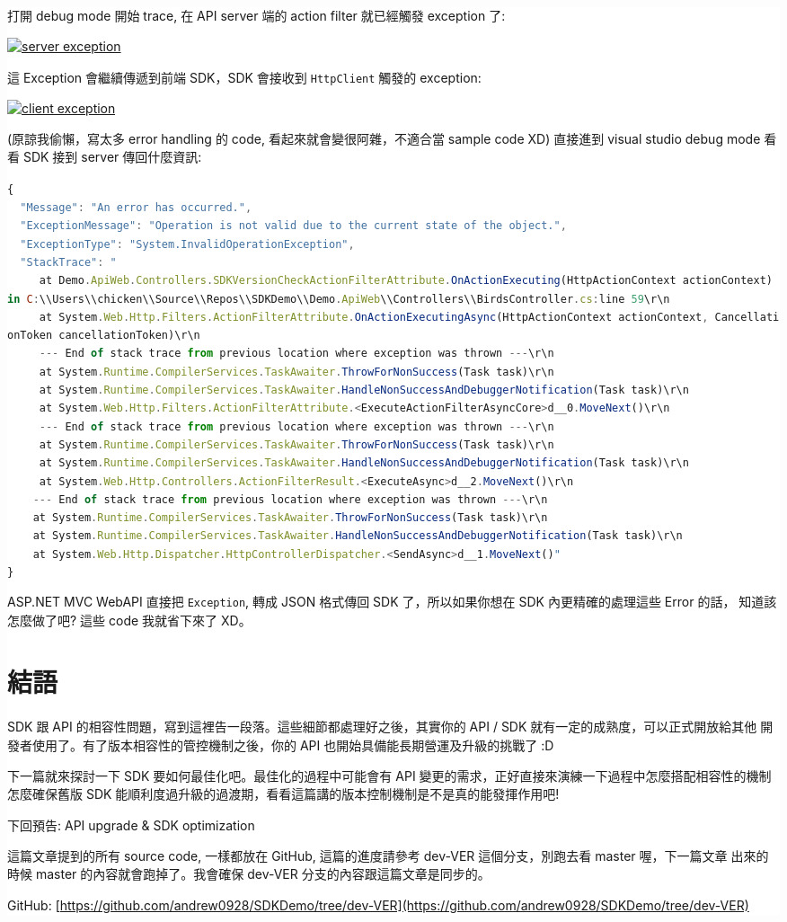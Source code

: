 打開 debug mode 開始 trace, 在 API server 端的 action filter 就已經觸發 exception 了:

[![server exception](/wp-content/uploads/2016/10/apisdk-03-exception-server.png)](/wp-content/uploads/2016/10/apisdk-03-exception-server.png)

這 Exception 會繼續傳遞到前端 SDK，SDK 會接收到 ```HttpClient``` 觸發的 exception:

[![client exception](/wp-content/uploads/2016/10/apisdk-03-exception-client.png)](/wp-content/uploads/2016/10/apisdk-03-exception-client.png)


(原諒我偷懶，寫太多 error handling 的 code, 看起來就會變很阿雜，不適合當 sample code XD)
直接進到 visual studio debug mode 看看 SDK 接到 server 傳回什麼資訊:

```javascript
{
  "Message": "An error has occurred.",
  "ExceptionMessage": "Operation is not valid due to the current state of the object.",
  "ExceptionType": "System.InvalidOperationException",
  "StackTrace": "
     at Demo.ApiWeb.Controllers.SDKVersionCheckActionFilterAttribute.OnActionExecuting(HttpActionContext actionContext) in C:\\Users\\chicken\\Source\\Repos\\SDKDemo\\Demo.ApiWeb\\Controllers\\BirdsController.cs:line 59\r\n
     at System.Web.Http.Filters.ActionFilterAttribute.OnActionExecutingAsync(HttpActionContext actionContext, CancellationToken cancellationToken)\r\n
     --- End of stack trace from previous location where exception was thrown ---\r\n
     at System.Runtime.CompilerServices.TaskAwaiter.ThrowForNonSuccess(Task task)\r\n
     at System.Runtime.CompilerServices.TaskAwaiter.HandleNonSuccessAndDebuggerNotification(Task task)\r\n
     at System.Web.Http.Filters.ActionFilterAttribute.<ExecuteActionFilterAsyncCore>d__0.MoveNext()\r\n
     --- End of stack trace from previous location where exception was thrown ---\r\n
     at System.Runtime.CompilerServices.TaskAwaiter.ThrowForNonSuccess(Task task)\r\n
     at System.Runtime.CompilerServices.TaskAwaiter.HandleNonSuccessAndDebuggerNotification(Task task)\r\n
     at System.Web.Http.Controllers.ActionFilterResult.<ExecuteAsync>d__2.MoveNext()\r\n
    --- End of stack trace from previous location where exception was thrown ---\r\n
    at System.Runtime.CompilerServices.TaskAwaiter.ThrowForNonSuccess(Task task)\r\n
    at System.Runtime.CompilerServices.TaskAwaiter.HandleNonSuccessAndDebuggerNotification(Task task)\r\n
    at System.Web.Http.Dispatcher.HttpControllerDispatcher.<SendAsync>d__1.MoveNext()"
}
```

ASP.NET MVC WebAPI 直接把 ```Exception```, 轉成 JSON 格式傳回 SDK 了，所以如果你想在 SDK 內更精確的處理這些 Error 的話，
知道該怎麼做了吧? 這些 code 我就省下來了 XD。



# 結語

SDK 跟 API 的相容性問題，寫到這裡告一段落。這些細節都處理好之後，其實你的 API / SDK 就有一定的成熟度，可以正式開放給其他
開發者使用了。有了版本相容性的管控機制之後，你的 API 也開始具備能長期營運及升級的挑戰了 :D

下一篇就來探討一下 SDK 要如何最佳化吧。最佳化的過程中可能會有 API 變更的需求，正好直接來演練一下過程中怎麼搭配相容性的機制
怎麼確保舊版 SDK 能順利度過升級的過渡期，看看這篇講的版本控制機制是不是真的能發揮作用吧!

下回預告: API upgrade & SDK optimization

這篇文章提到的所有 source code, 一樣都放在 GitHub, 這篇的進度請參考 dev-VER 這個分支，別跑去看 master 喔，下一篇文章
出來的時候 master 的內容就會跑掉了。我會確保 dev-VER 分支的內容跟這篇文章是同步的。

GitHub: [https://github.com/andrew0928/SDKDemo/tree/dev-VER](https://github.com/andrew0928/SDKDemo/tree/dev-VER)